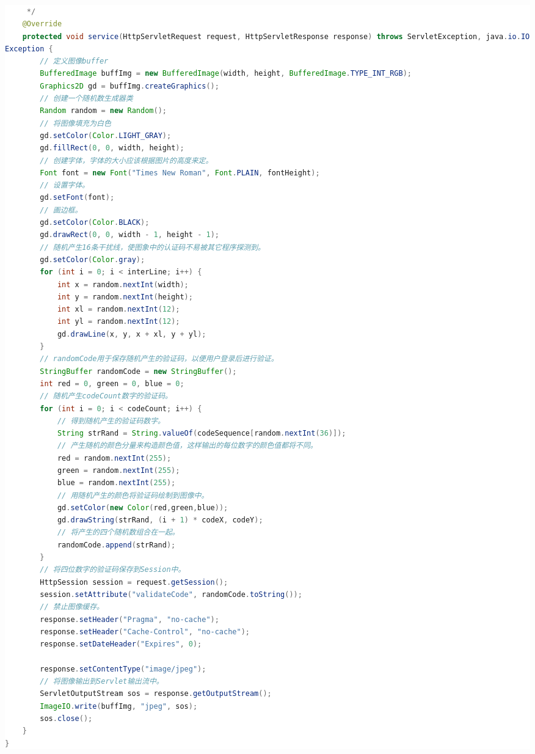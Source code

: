 ```java
     */
    @Override
    protected void service(HttpServletRequest request, HttpServletResponse response) throws ServletException, java.io.IOException {
        // 定义图像buffer
        BufferedImage buffImg = new BufferedImage(width, height, BufferedImage.TYPE_INT_RGB);
        Graphics2D gd = buffImg.createGraphics();
        // 创建一个随机数生成器类
        Random random = new Random();
        // 将图像填充为白色
        gd.setColor(Color.LIGHT_GRAY);
        gd.fillRect(0, 0, width, height);
        // 创建字体，字体的大小应该根据图片的高度来定。
        Font font = new Font("Times New Roman", Font.PLAIN, fontHeight);
        // 设置字体。
        gd.setFont(font);
        // 画边框。
        gd.setColor(Color.BLACK);
        gd.drawRect(0, 0, width - 1, height - 1);
        // 随机产生16条干扰线，使图象中的认证码不易被其它程序探测到。
        gd.setColor(Color.gray);
        for (int i = 0; i < interLine; i++) {
            int x = random.nextInt(width);
            int y = random.nextInt(height);
            int xl = random.nextInt(12);
            int yl = random.nextInt(12);
            gd.drawLine(x, y, x + xl, y + yl);
        }
        // randomCode用于保存随机产生的验证码，以便用户登录后进行验证。
        StringBuffer randomCode = new StringBuffer();
        int red = 0, green = 0, blue = 0;
        // 随机产生codeCount数字的验证码。
        for (int i = 0; i < codeCount; i++) {
            // 得到随机产生的验证码数字。
            String strRand = String.valueOf(codeSequence[random.nextInt(36)]);
            // 产生随机的颜色分量来构造颜色值，这样输出的每位数字的颜色值都将不同。
            red = random.nextInt(255);
            green = random.nextInt(255);
            blue = random.nextInt(255);
            // 用随机产生的颜色将验证码绘制到图像中。
            gd.setColor(new Color(red,green,blue));
            gd.drawString(strRand, (i + 1) * codeX, codeY);
            // 将产生的四个随机数组合在一起。
            randomCode.append(strRand);
        }
        // 将四位数字的验证码保存到Session中。
        HttpSession session = request.getSession();
        session.setAttribute("validateCode", randomCode.toString());
        // 禁止图像缓存。
        response.setHeader("Pragma", "no-cache");
        response.setHeader("Cache-Control", "no-cache");
        response.setDateHeader("Expires", 0);

        response.setContentType("image/jpeg");
        // 将图像输出到Servlet输出流中。
        ServletOutputStream sos = response.getOutputStream();
        ImageIO.write(buffImg, "jpeg", sos);
        sos.close();
    }
}
```
